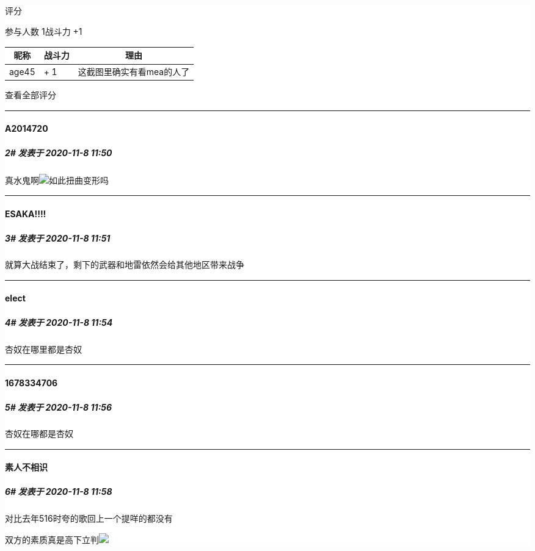 评分


 参与人数 1战斗力 +1

|昵称|战斗力|理由|
|----|---|---|
| age45| + 1|这截图里确实有看mea的人了|


查看全部评分


-----

####  A2014720  
##### 2#       发表于 2020-11-8 11:50


真水鬼啊<img src="https://static.saraba1st.com/image/smiley/face2017/067.png" referrerpolicy="no-referrer">如此扭曲变形吗


-----

####  ESAKA!!!!  
##### 3#       发表于 2020-11-8 11:51


就算大战结束了，剩下的武器和地雷依然会给其他地区带来战争


-----

####  elect  
##### 4#       发表于 2020-11-8 11:54


杏奴在哪里都是杏奴


-----

####  1678334706  
##### 5#       发表于 2020-11-8 11:56


杏奴在哪都是杏奴 


-----

####  素人不相识  
##### 6#       发表于 2020-11-8 11:58


对比去年516时夸的歌回上一个提咩的都没有

双方的素质真是高下立判<img src="https://static.saraba1st.com/image/smiley/face2017/049.png" referrerpolicy="no-referrer">
